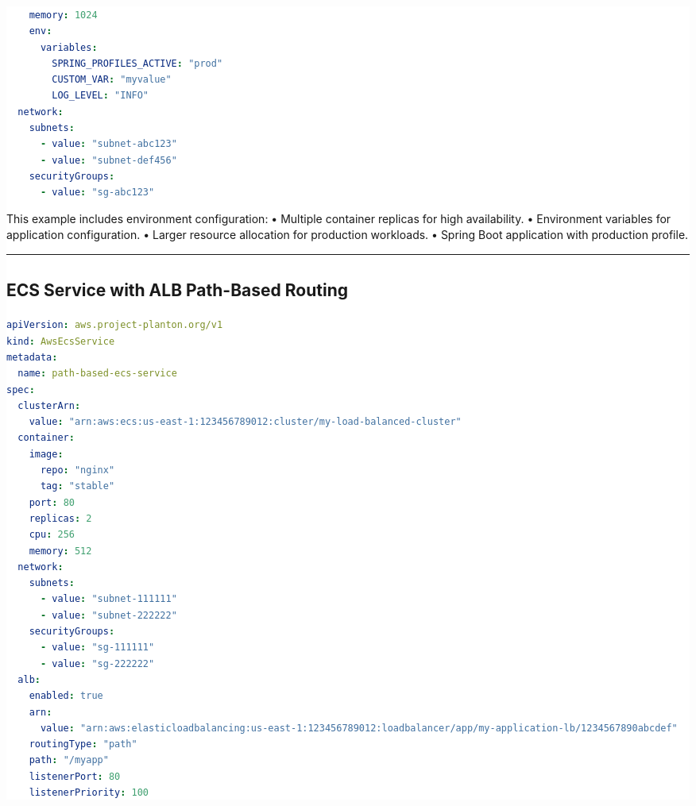 ```yaml
    memory: 1024
    env:
      variables:
        SPRING_PROFILES_ACTIVE: "prod"
        CUSTOM_VAR: "myvalue"
        LOG_LEVEL: "INFO"
  network:
    subnets:
      - value: "subnet-abc123"
      - value: "subnet-def456"
    securityGroups:
      - value: "sg-abc123"
```

This example includes environment configuration:
• Multiple container replicas for high availability.
• Environment variables for application configuration.
• Larger resource allocation for production workloads.
• Spring Boot application with production profile.

---

## ECS Service with ALB Path-Based Routing

```yaml
apiVersion: aws.project-planton.org/v1
kind: AwsEcsService
metadata:
  name: path-based-ecs-service
spec:
  clusterArn:
    value: "arn:aws:ecs:us-east-1:123456789012:cluster/my-load-balanced-cluster"
  container:
    image:
      repo: "nginx"
      tag: "stable"
    port: 80
    replicas: 2
    cpu: 256
    memory: 512
  network:
    subnets:
      - value: "subnet-111111"
      - value: "subnet-222222"
    securityGroups:
      - value: "sg-111111"
      - value: "sg-222222"
  alb:
    enabled: true
    arn:
      value: "arn:aws:elasticloadbalancing:us-east-1:123456789012:loadbalancer/app/my-application-lb/1234567890abcdef"
    routingType: "path"
    path: "/myapp"
    listenerPort: 80
    listenerPriority: 100
```

